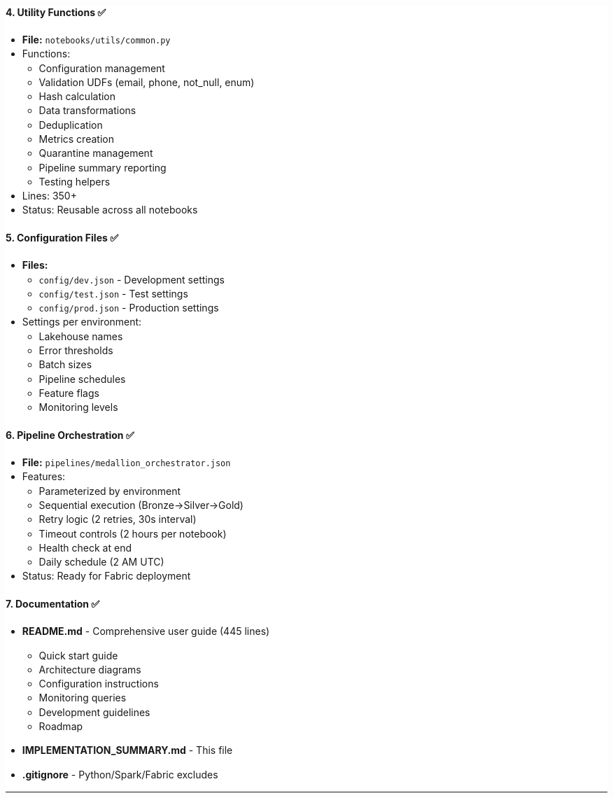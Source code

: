 #### 4. Utility Functions ✅
- **File:** `notebooks/utils/common.py`
- Functions:
  - Configuration management
  - Validation UDFs (email, phone, not_null, enum)
  - Hash calculation
  - Data transformations
  - Deduplication
  - Metrics creation
  - Quarantine management
  - Pipeline summary reporting
  - Testing helpers
- Lines: 350+
- Status: Reusable across all notebooks

#### 5. Configuration Files ✅
- **Files:**
  - `config/dev.json` - Development settings
  - `config/test.json` - Test settings
  - `config/prod.json` - Production settings
- Settings per environment:
  - Lakehouse names
  - Error thresholds
  - Batch sizes
  - Pipeline schedules
  - Feature flags
  - Monitoring levels

#### 6. Pipeline Orchestration ✅
- **File:** `pipelines/medallion_orchestrator.json`
- Features:
  - Parameterized by environment
  - Sequential execution (Bronze→Silver→Gold)
  - Retry logic (2 retries, 30s interval)
  - Timeout controls (2 hours per notebook)
  - Health check at end
  - Daily schedule (2 AM UTC)
- Status: Ready for Fabric deployment

#### 7. Documentation ✅
- **README.md** - Comprehensive user guide (445 lines)
  - Quick start guide
  - Architecture diagrams
  - Configuration instructions
  - Monitoring queries
  - Development guidelines
  - Roadmap

- **IMPLEMENTATION_SUMMARY.md** - This file
- **.gitignore** - Python/Spark/Fabric excludes

---
